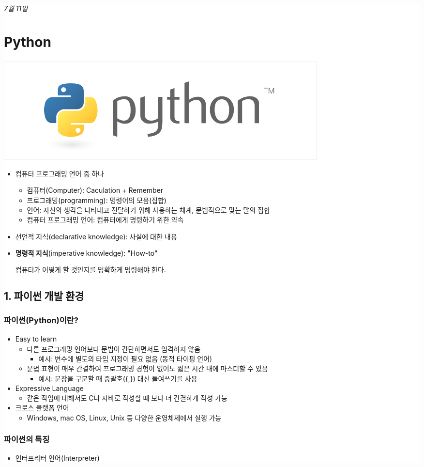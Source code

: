 



###### 7월 11일

# Python

![img](README.assets/236C3E4258EF738C30.png)

- 컴퓨터 프로그래밍 언어 중 하나

  - 컴퓨터(Computer): Caculation + Remember
  - 프로그래밍(programming): 명령어의 모음(집합)
  - 언어: 자신의 생각을 나타내고 전달하기 위해 사용하는 체계, 문법적으로 맞는 말의 집합
  - 컴퓨터 프로그래밍 언어: 컴퓨터에게 명령하기 위한 약속

- 선언적 지식(declarative knowledge): 사실에 대한 내용

- **명령적 지식**(imperative knowledge): "How-to"

  컴퓨터가 어떻게 할 것인지를 명확하게 명령해야 한다.



## 1. 파이썬 개발 환경

### 파이썬(Python)이란?

- Easy to learn
  - 다른 프로그래밍 언어보다 문법이 간단하면서도 엄격하지 않음
    - 예시: 변수에 별도의 타입 지정이 필요 없음 (동적 타이핑 언어)
  - 문법 표현이 매우 간결하여 프로그래밍 경험이 없어도 짧은 시간 내에 마스터할 수 있음
    - 예시: 문장을 구분할 때 중괄호({,}) 대신 들여쓰기를 사용
- Expressive Language
  - 같은 작업에 대해서도 C나 자바로 작성할 때 보다 더 간결하게 작성 가능
- 크로스 플랫폼 언어
  - Windows, mac OS, Linux, Unix 등 다양한 운영체제에서 실행 가능



### 파이썬의 특징

- 인터프리터 언어(Interpreter)
